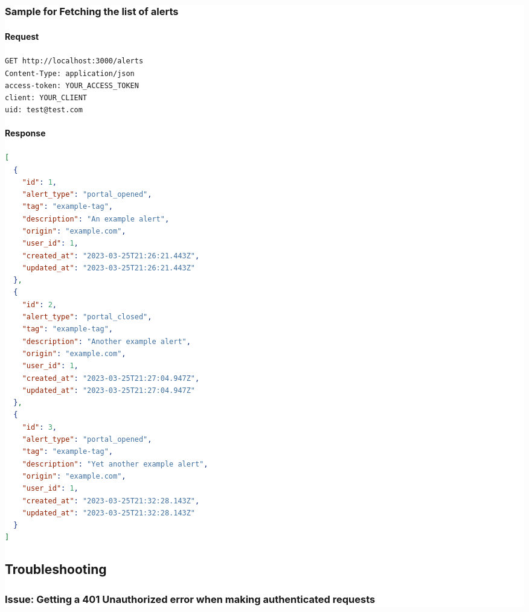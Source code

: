 ### Sample for Fetching the list of alerts

#### Request

```bash
GET http://localhost:3000/alerts
Content-Type: application/json
access-token: YOUR_ACCESS_TOKEN
client: YOUR_CLIENT
uid: test@test.com
```

#### Response

```json
[
  {
    "id": 1,
    "alert_type": "portal_opened",
    "tag": "example-tag",
    "description": "An example alert",
    "origin": "example.com",
    "user_id": 1,
    "created_at": "2023-03-25T21:26:21.443Z",
    "updated_at": "2023-03-25T21:26:21.443Z"
  },
  {
    "id": 2,
    "alert_type": "portal_closed",
    "tag": "example-tag",
    "description": "Another example alert",
    "origin": "example.com",
    "user_id": 1,
    "created_at": "2023-03-25T21:27:04.947Z",
    "updated_at": "2023-03-25T21:27:04.947Z"
  },
  {
    "id": 3,
    "alert_type": "portal_opened",
    "tag": "example-tag",
    "description": "Yet another example alert",
    "origin": "example.com",
    "user_id": 1,
    "created_at": "2023-03-25T21:32:28.143Z",
    "updated_at": "2023-03-25T21:32:28.143Z"
  }
]
```

## Troubleshooting

### Issue: Getting a 401 Unauthorized error when making authenticated requests
